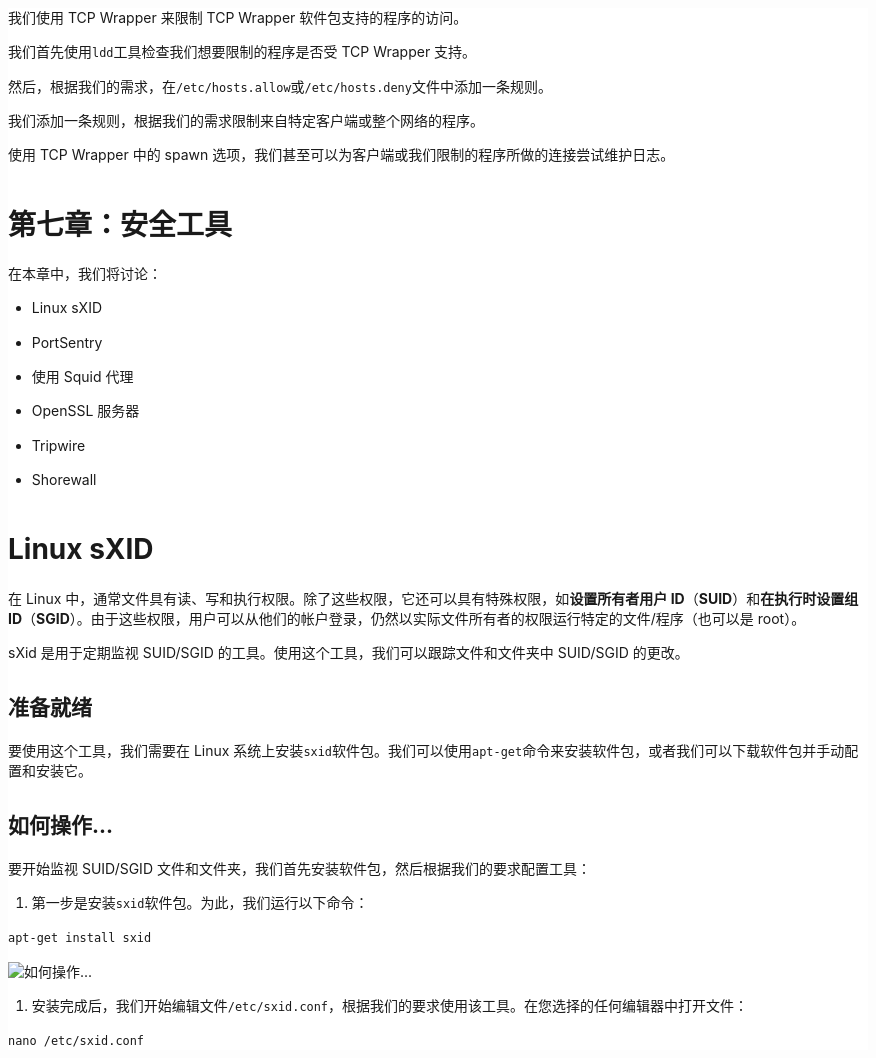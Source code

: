 我们使用 TCP Wrapper 来限制 TCP Wrapper 软件包支持的程序的访问。

我们首先使用`ldd`工具检查我们想要限制的程序是否受 TCP Wrapper 支持。

然后，根据我们的需求，在`/etc/hosts.allow`或`/etc/hosts.deny`文件中添加一条规则。

我们添加一条规则，根据我们的需求限制来自特定客户端或整个网络的程序。

使用 TCP Wrapper 中的 spawn 选项，我们甚至可以为客户端或我们限制的程序所做的连接尝试维护日志。


# 第七章：安全工具

在本章中，我们将讨论：

+   Linux sXID

+   PortSentry

+   使用 Squid 代理

+   OpenSSL 服务器

+   Tripwire

+   Shorewall

# Linux sXID

在 Linux 中，通常文件具有读、写和执行权限。除了这些权限，它还可以具有特殊权限，如**设置所有者用户 ID**（**SUID**）和**在执行时设置组 ID**（**SGID**）。由于这些权限，用户可以从他们的帐户登录，仍然以实际文件所有者的权限运行特定的文件/程序（也可以是 root）。

sXid 是用于定期监视 SUID/SGID 的工具。使用这个工具，我们可以跟踪文件和文件夹中 SUID/SGID 的更改。

## 准备就绪

要使用这个工具，我们需要在 Linux 系统上安装`sxid`软件包。我们可以使用`apt-get`命令来安装软件包，或者我们可以下载软件包并手动配置和安装它。

## 如何操作...

要开始监视 SUID/SGID 文件和文件夹，我们首先安装软件包，然后根据我们的要求配置工具：

1.  第一步是安装`sxid`软件包。为此，我们运行以下命令：

```
apt-get install sxid

```

![如何操作...](https://github.com/OpenDocCN/freelearn-linux-pt2-zh/raw/master/docs/prac-linux-sec-cb/img/B04234_07_01.jpg)

1.  安装完成后，我们开始编辑文件`/etc/sxid.conf`，根据我们的要求使用该工具。在您选择的任何编辑器中打开文件：

```
nano /etc/sxid.conf

```
